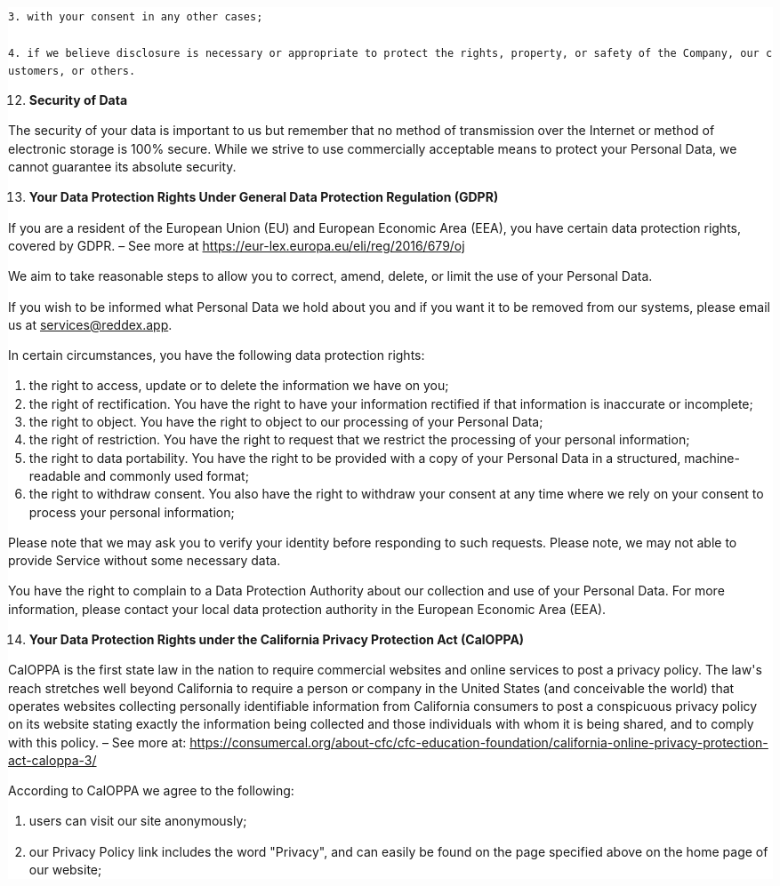     3. with your consent in any other cases;

    4. if we believe disclosure is necessary or appropriate to protect the rights, property, or safety of the Company, our customers, or others.

12. **Security of Data**

The security of your data is important to us but remember that no method of transmission over the Internet or method of electronic storage is 100% secure. While we strive to use commercially acceptable means to protect your Personal Data, we cannot guarantee its absolute security.

13. **Your Data Protection Rights Under General Data Protection Regulation (GDPR)**

If you are a resident of the European Union (EU) and European Economic Area (EEA), you have certain data protection rights, covered by GDPR. – See more at https://eur-lex.europa.eu/eli/reg/2016/679/oj

We aim to take reasonable steps to allow you to correct, amend, delete, or limit the use of your Personal Data.

If you wish to be informed what Personal Data we hold about you and if you want it to be removed from our systems, please email us at services@reddex.app.

In certain circumstances, you have the following data protection rights:

  1. the right to access, update or to delete the information we have on you;
  2. the right of rectification. You have the right to have your information rectified if that information is inaccurate or incomplete;
  3. the right to object. You have the right to object to our processing of your Personal Data;
  4. the right of restriction. You have the right to request that we restrict the processing of your personal information;
  5. the right to data portability. You have the right to be provided with a copy of your Personal Data in a structured, machine-readable and commonly used format;
  6. the right to withdraw consent. You also have the right to withdraw your consent at any time where we rely on your consent to process your personal information;

Please note that we may ask you to verify your identity before responding to such requests. Please note, we may not able to provide Service without some necessary data.

You have the right to complain to a Data Protection Authority about our collection and use of your Personal Data. For more information, please contact your local data protection authority in the European Economic Area (EEA).

14. **Your Data Protection Rights under the California Privacy Protection Act (CalOPPA)**

CalOPPA is the first state law in the nation to require commercial websites and online services to post a privacy policy. The law&#39;s reach stretches well beyond California to require a person or company in the United States (and conceivable the world) that operates websites collecting personally identifiable information from California consumers to post a conspicuous privacy policy on its website stating exactly the information being collected and those individuals with whom it is being shared, and to comply with this policy. – See more at: https://consumercal.org/about-cfc/cfc-education-foundation/california-online-privacy-protection-act-caloppa-3/

According to CalOPPA we agree to the following:

  1. users can visit our site anonymously;

  2. our Privacy Policy link includes the word &quot;Privacy&quot;, and can easily be found on the page specified above on the home page of our website;
